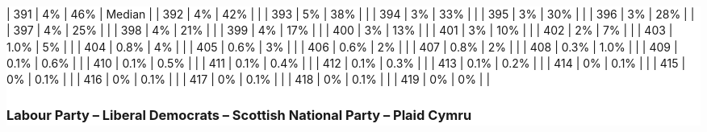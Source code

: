 | 391 | 4% | 46% | Median |
| 392 | 4% | 42% |  |
| 393 | 5% | 38% |  |
| 394 | 3% | 33% |  |
| 395 | 3% | 30% |  |
| 396 | 3% | 28% |  |
| 397 | 4% | 25% |  |
| 398 | 4% | 21% |  |
| 399 | 4% | 17% |  |
| 400 | 3% | 13% |  |
| 401 | 3% | 10% |  |
| 402 | 2% | 7% |  |
| 403 | 1.0% | 5% |  |
| 404 | 0.8% | 4% |  |
| 405 | 0.6% | 3% |  |
| 406 | 0.6% | 2% |  |
| 407 | 0.8% | 2% |  |
| 408 | 0.3% | 1.0% |  |
| 409 | 0.1% | 0.6% |  |
| 410 | 0.1% | 0.5% |  |
| 411 | 0.1% | 0.4% |  |
| 412 | 0.1% | 0.3% |  |
| 413 | 0.1% | 0.2% |  |
| 414 | 0% | 0.1% |  |
| 415 | 0% | 0.1% |  |
| 416 | 0% | 0.1% |  |
| 417 | 0% | 0.1% |  |
| 418 | 0% | 0.1% |  |
| 419 | 0% | 0% |  |

### Labour Party – Liberal Democrats – Scottish National Party – Plaid Cymru
